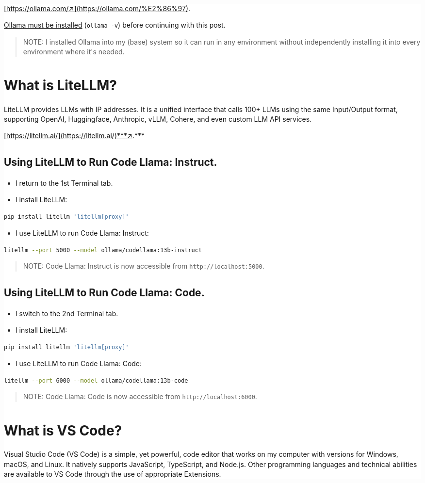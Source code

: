 [https://ollama.com/↗](https://ollama.com/%E2%86%97).

[Ollama must be installed](https://solodev.app/installing-ollama) (`ollama -v`) before continuing with this post.

> NOTE: I installed Ollama into my (base) system so it can run in any environment without independently installing it into every environment where it's needed.

# What is LiteLLM?

LiteLLM provides LLMs with IP addresses. It is a unified interface that calls 100+ LLMs using the same Input/Output format, supporting OpenAI, Huggingface, Anthropic, vLLM, Cohere, and even custom LLM API services.

[https://litellm.ai/](https://litellm.ai/)***↗.***

## Using LiteLLM to Run Code Llama: Instruct.

* I return to the 1st Terminal tab.
    
* I install LiteLLM:
    

```bash
pip install litellm 'litellm[proxy]'
```

* I use LiteLLM to run Code Llama: Instruct:
    

```bash
litellm --port 5000 --model ollama/codellama:13b-instruct
```

> NOTE: Code Llama: Instruct is now accessible from `http://localhost:5000`.

## Using LiteLLM to Run Code Llama: Code.

* I switch to the 2nd Terminal tab.
    
* I install LiteLLM:
    

```bash
pip install litellm 'litellm[proxy]'
```

* I use LiteLLM to run Code Llama: Code:
    

```bash
litellm --port 6000 --model ollama/codellama:13b-code
```

> NOTE: Code Llama: Code is now accessible from `http://localhost:6000`.

# What is VS Code?

Visual Studio Code (VS Code) is a simple, yet powerful, code editor that works on my computer with versions for Windows, macOS, and Linux. It natively supports JavaScript, TypeScript, and Node.js. Other programming languages and technical abilities are available to VS Code through the use of appropriate Extensions.
